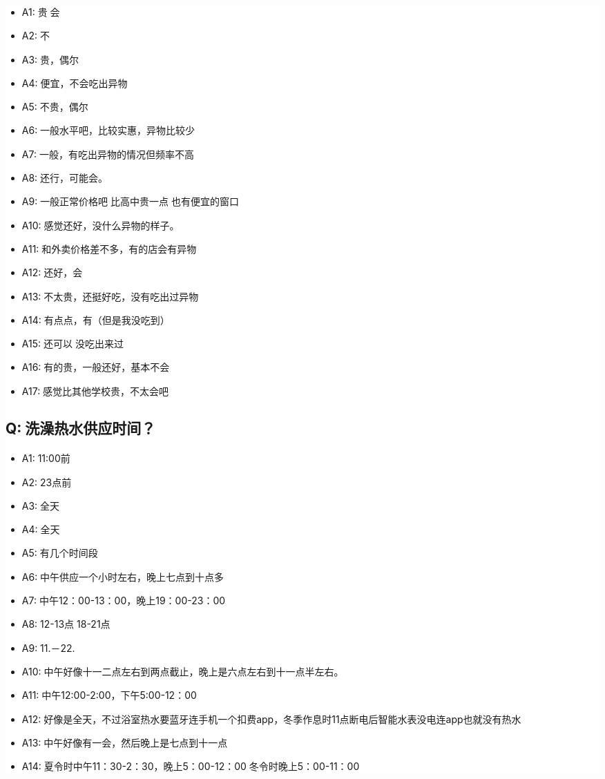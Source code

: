 - A1: 贵 会

- A2: 不

- A3: 贵，偶尔

- A4: 便宜，不会吃出异物

- A5: 不贵，偶尔

- A6: 一般水平吧，比较实惠，异物比较少

- A7: 一般，有吃出异物的情况但频率不高

- A8: 还行，可能会。

- A9: 一般正常价格吧 比高中贵一点 也有便宜的窗口

- A10: 感觉还好，没什么异物的样子。

- A11: 和外卖价格差不多，有的店会有异物

- A12: 还好，会

- A13: 不太贵，还挺好吃，没有吃出过异物

- A14: 有点点，有（但是我没吃到）

- A15: 还可以 没吃出来过

- A16: 有的贵，一般还好，基本不会

- A17: 感觉比其他学校贵，不太会吧

## Q: 洗澡热水供应时间？

- A1: 11:00前

- A2: 23点前

- A3: 全天

- A4: 全天

- A5: 有几个时间段

- A6: 中午供应一个小时左右，晚上七点到十点多

- A7: 中午12：00-13：00，晚上19：00-23：00

- A8: 12-13点 18-21点

- A9: 11.－22.

- A10: 中午好像十一二点左右到两点截止，晚上是六点左右到十一点半左右。

- A11: 中午12:00-2:00，下午5:00-12：00

- A12: 好像是全天，不过浴室热水要蓝牙连手机一个扣费app，冬季作息时11点断电后智能水表没电连app也就没有热水

- A13: 中午好像有一会，然后晚上是七点到十一点

- A14: 夏令时中午11：30-2：30，晚上5：00-12：00
冬令时晚上5：00-11：00
